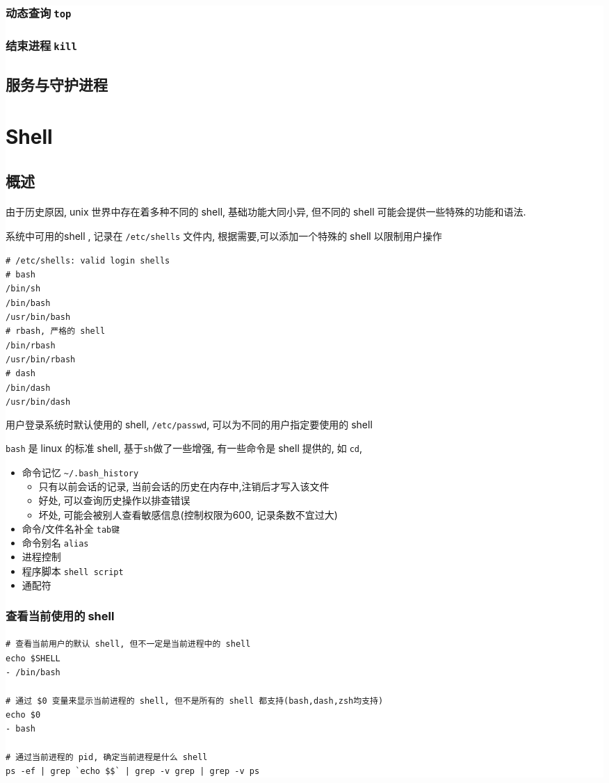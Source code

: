 

### 动态查询 `top`

### 结束进程 `kill`



## 服务与守护进程



# Shell

## 概述

由于历史原因, unix 世界中存在着多种不同的 shell, 基础功能大同小异, 但不同的 shell 可能会提供一些特殊的功能和语法.

系统中可用的shell , 记录在 `/etc/shells` 文件内, 根据需要,可以添加一个特殊的 shell 以限制用户操作

```shell
# /etc/shells: valid login shells
# bash
/bin/sh
/bin/bash
/usr/bin/bash
# rbash, 严格的 shell
/bin/rbash
/usr/bin/rbash
# dash
/bin/dash
/usr/bin/dash
```

用户登录系统时默认使用的 shell, `/etc/passwd`, 可以为不同的用户指定要使用的 shell

`bash` 是 linux 的标准 shell, 基于`sh`做了一些增强, 有一些命令是 shell 提供的, 如 `cd`,  

- 命令记忆 `~/.bash_history`
  - 只有以前会话的记录, 当前会话的历史在内存中,注销后才写入该文件
  - 好处, 可以查询历史操作以排查错误
  - 坏处, 可能会被别人查看敏感信息(控制权限为600, 记录条数不宜过大)
- 命令/文件名补全 `tab键`
- 命令别名 `alias`
- 进程控制
- 程序脚本 `shell script`
- 通配符

### 查看当前使用的 shell

```shell
# 查看当前用户的默认 shell, 但不一定是当前进程中的 shell
echo $SHELL
- /bin/bash

# 通过 $0 变量来显示当前进程的 shell, 但不是所有的 shell 都支持(bash,dash,zsh均支持)
echo $0
- bash

# 通过当前进程的 pid, 确定当前进程是什么 shell
ps -ef | grep `echo $$` | grep -v grep | grep -v ps
```

